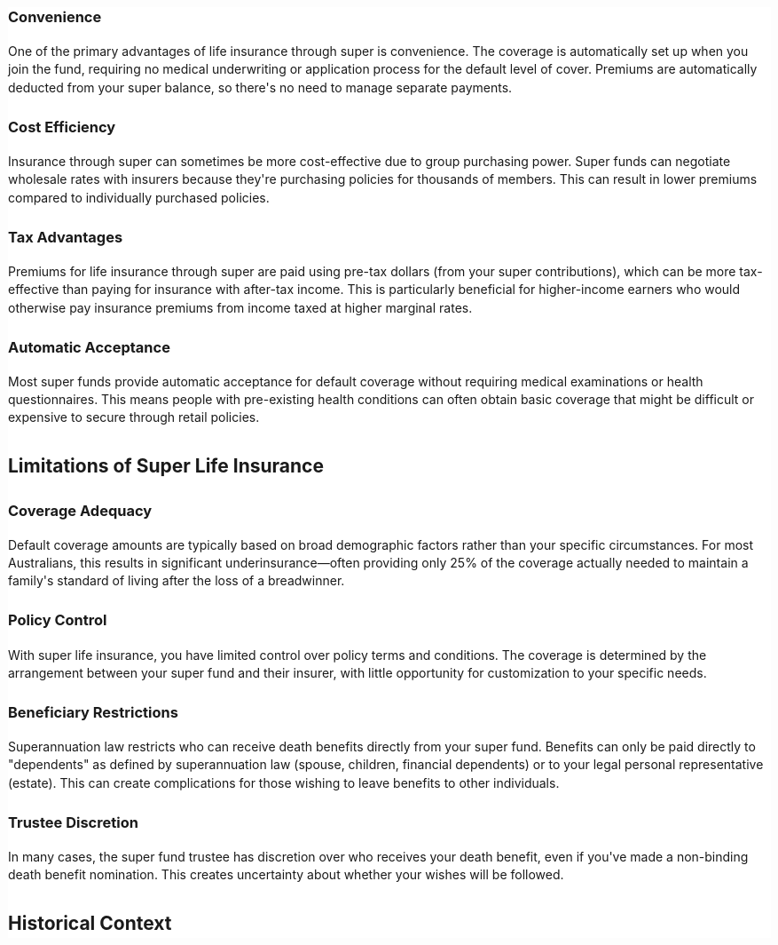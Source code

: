 ### Convenience
One of the primary advantages of life insurance through super is convenience. The coverage is automatically set up when you join the fund, requiring no medical underwriting or application process for the default level of cover. Premiums are automatically deducted from your super balance, so there's no need to manage separate payments.

### Cost Efficiency
Insurance through super can sometimes be more cost-effective due to group purchasing power. Super funds can negotiate wholesale rates with insurers because they're purchasing policies for thousands of members. This can result in lower premiums compared to individually purchased policies.

### Tax Advantages
Premiums for life insurance through super are paid using pre-tax dollars (from your super contributions), which can be more tax-effective than paying for insurance with after-tax income. This is particularly beneficial for higher-income earners who would otherwise pay insurance premiums from income taxed at higher marginal rates.

### Automatic Acceptance
Most super funds provide automatic acceptance for default coverage without requiring medical examinations or health questionnaires. This means people with pre-existing health conditions can often obtain basic coverage that might be difficult or expensive to secure through retail policies.

## Limitations of Super Life Insurance

### Coverage Adequacy
Default coverage amounts are typically based on broad demographic factors rather than your specific circumstances. For most Australians, this results in significant underinsurance—often providing only 25% of the coverage actually needed to maintain a family's standard of living after the loss of a breadwinner.

### Policy Control
With super life insurance, you have limited control over policy terms and conditions. The coverage is determined by the arrangement between your super fund and their insurer, with little opportunity for customization to your specific needs.

### Beneficiary Restrictions
Superannuation law restricts who can receive death benefits directly from your super fund. Benefits can only be paid directly to "dependents" as defined by superannuation law (spouse, children, financial dependents) or to your legal personal representative (estate). This can create complications for those wishing to leave benefits to other individuals.

### Trustee Discretion
In many cases, the super fund trustee has discretion over who receives your death benefit, even if you've made a non-binding death benefit nomination. This creates uncertainty about whether your wishes will be followed.

## Historical Context
